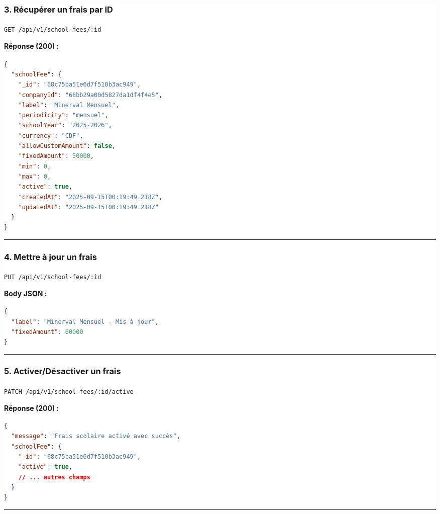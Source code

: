 
### **3. Récupérer un frais par ID**
```http
GET /api/v1/school-fees/:id
```

**Réponse (200) :**
```json
{
  "schoolFee": {
    "_id": "68c75ba51e6d7f510b3ac949",
    "companyId": "68bb29a00d5827da1df4f4e5",
    "label": "Minerval Mensuel",
    "periodicity": "mensuel",
    "schoolYear": "2025-2026",
    "currency": "CDF",
    "allowCustomAmount": false,
    "fixedAmount": 50000,
    "min": 0,
    "max": 0,
    "active": true,
    "createdAt": "2025-09-15T00:19:49.218Z",
    "updatedAt": "2025-09-15T00:19:49.218Z"
  }
}
```

---

### **4. Mettre à jour un frais**
```http
PUT /api/v1/school-fees/:id
```

**Body JSON :**
```json
{
  "label": "Minerval Mensuel - Mis à jour",
  "fixedAmount": 60000
}
```

---

### **5. Activer/Désactiver un frais**
```http
PATCH /api/v1/school-fees/:id/active
```

**Réponse (200) :**
```json
{
  "message": "Frais scolaire activé avec succès",
  "schoolFee": {
    "_id": "68c75ba51e6d7f510b3ac949",
    "active": true,
    // ... autres champs
  }
}
```

---